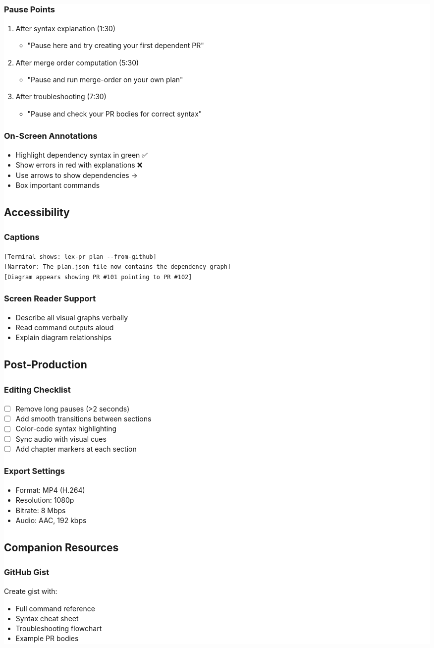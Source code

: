 ### Pause Points

1. After syntax explanation (1:30)
   - "Pause here and try creating your first dependent PR"

2. After merge order computation (5:30)
   - "Pause and run merge-order on your own plan"

3. After troubleshooting (7:30)
   - "Pause and check your PR bodies for correct syntax"

### On-Screen Annotations

- Highlight dependency syntax in green ✅
- Show errors in red with explanations ❌
- Use arrows to show dependencies →
- Box important commands

## Accessibility

### Captions
```
[Terminal shows: lex-pr plan --from-github]
[Narrator: The plan.json file now contains the dependency graph]
[Diagram appears showing PR #101 pointing to PR #102]
```

### Screen Reader Support
- Describe all visual graphs verbally
- Read command outputs aloud
- Explain diagram relationships

## Post-Production

### Editing Checklist
- [ ] Remove long pauses (>2 seconds)
- [ ] Add smooth transitions between sections
- [ ] Color-code syntax highlighting
- [ ] Sync audio with visual cues
- [ ] Add chapter markers at each section

### Export Settings
- Format: MP4 (H.264)
- Resolution: 1080p
- Bitrate: 8 Mbps
- Audio: AAC, 192 kbps

## Companion Resources

### GitHub Gist
Create gist with:
- Full command reference
- Syntax cheat sheet
- Troubleshooting flowchart
- Example PR bodies
